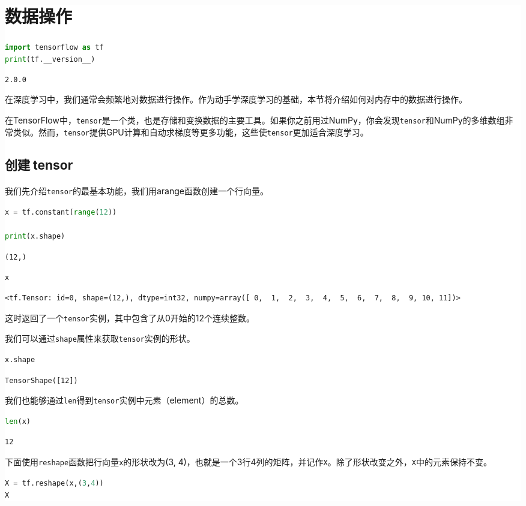 # 数据操作

```python
import tensorflow as tf
print(tf.__version__)
```

    2.0.0

在深度学习中，我们通常会频繁地对数据进行操作。作为动手学深度学习的基础，本节将介绍如何对内存中的数据进行操作。

在TensorFlow中，`tensor`是一个类，也是存储和变换数据的主要工具。如果你之前用过NumPy，你会发现`tensor`和NumPy的多维数组非常类似。然而，`tensor`提供GPU计算和自动求梯度等更多功能，这些使`tensor`更加适合深度学习。

## 创建 tensor

我们先介绍`tensor`的最基本功能，我们用arange函数创建一个行向量。

```python
x = tf.constant(range(12))

print(x.shape)
```

    (12,)

```python
x
```


    <tf.Tensor: id=0, shape=(12,), dtype=int32, numpy=array([ 0,  1,  2,  3,  4,  5,  6,  7,  8,  9, 10, 11])>

这时返回了一个`tensor`实例，其中包含了从0开始的12个连续整数。

我们可以通过`shape`属性来获取`tensor`实例的形状。

```python
x.shape
```


    TensorShape([12])

我们也能够通过`len`得到`tensor`实例中元素（element）的总数。


```python
len(x)
```


    12

下面使用`reshape`函数把行向量`x`的形状改为(3, 4)，也就是一个3行4列的矩阵，并记作`X`。除了形状改变之外，`X`中的元素保持不变。


```python
X = tf.reshape(x,(3,4))
X
```
